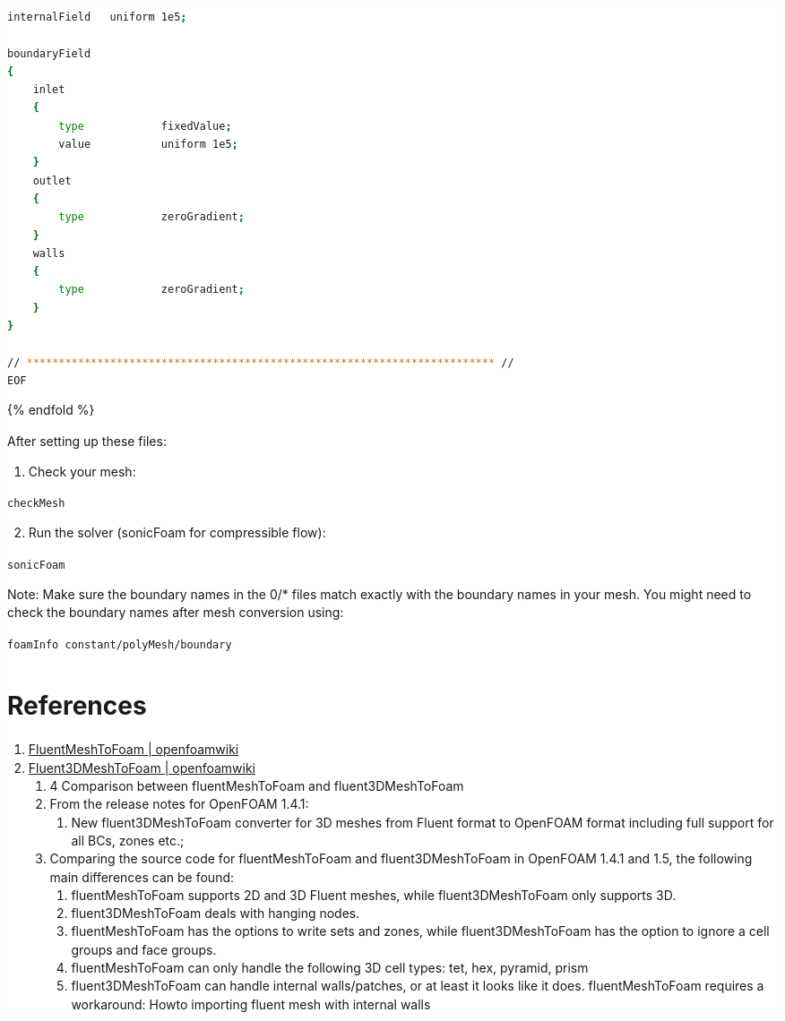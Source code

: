 ```bash
internalField   uniform 1e5;

boundaryField
{
    inlet
    {
        type            fixedValue;
        value           uniform 1e5;
    }
    outlet
    {
        type            zeroGradient;
    }
    walls
    {
        type            zeroGradient;
    }
}

// ************************************************************************* //
EOF
```
{% endfold %}

After setting up these files:

1. Check your mesh:
```bash
checkMesh
```

2. Run the solver (sonicFoam for compressible flow):
```bash
sonicFoam
```

Note: Make sure the boundary names in the 0/* files match exactly with the boundary names in your mesh. You might need to check the boundary names after mesh conversion using:
```bash
foamInfo constant/polyMesh/boundary
```

# References

1. [FluentMeshToFoam | openfoamwiki](https://openfoamwiki.net/index.php/FluentMeshToFoam)
2. [Fluent3DMeshToFoam | openfoamwiki](https://openfoamwiki.net/index.php/Fluent3DMeshToFoam#Comparison_between_fluentMeshToFoam_and_fluent3DMeshToFoam)
   1. 4 Comparison between fluentMeshToFoam and fluent3DMeshToFoam
   2. From the release notes for OpenFOAM 1.4.1:
      1. New fluent3DMeshToFoam converter for 3D meshes from Fluent format to OpenFOAM format including full support for all BCs, zones etc.;
   3. Comparing the source code for fluentMeshToFoam and fluent3DMeshToFoam in OpenFOAM 1.4.1 and 1.5, the following main differences can be found:
      1. fluentMeshToFoam supports 2D and 3D Fluent meshes, while fluent3DMeshToFoam only supports 3D.
      2. fluent3DMeshToFoam deals with hanging nodes.
      3. fluentMeshToFoam has the options to write sets and zones, while fluent3DMeshToFoam has the option to ignore a cell groups and face groups.
      4. fluentMeshToFoam can only handle the following 3D cell types: tet, hex, pyramid, prism
      5. fluent3DMeshToFoam can handle internal walls/patches, or at least it looks like it does. fluentMeshToFoam requires a workaround: Howto importing fluent mesh with internal walls